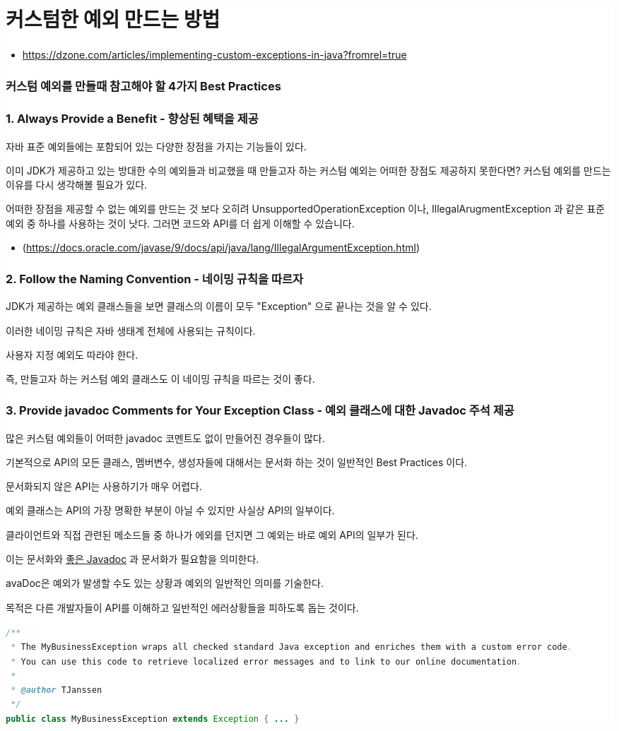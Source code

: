 

# 커스텀한 예외 만드는 방법

* https://dzone.com/articles/implementing-custom-exceptions-in-java?fromrel=true

### 커스텀 예외를 만들때 참고해야 할 4가지 Best Practices

### 1. Always Provide a Benefit - 향상된 혜택을 제공

자바 표준 예외들에는 포함되어 있는 다양한 장점을 가지는 기능들이 있다.

이미 JDK가 제공하고 있는 방대한 수의 예외들과 비교했을 때 만들고자 하는 커스텀 예외는 어떠한 장점도 제공하지 못한다면? 커스텀 예외를 만드는 이유를 다시 생각해볼 필요가 있다.

어떠한 장점을 제공할 수 없는 예외를 만드는 것 보다 오히려 UnsupportedOperationException 이나, IllegalArugmentException 과 같은 표준 예외 중 하나를 사용하는 것이 낫다. 그러면 코드와 API를 더 쉽게 이해할 수 있습니다.[ ](https://docs.oracle.com/javase/9/docs/api/java/lang/UnsupportedOperationException.html)

* (https://docs.oracle.com/javase/9/docs/api/java/lang/IllegalArgumentException.html)  
  

### 2. Follow the Naming Convention - 네이밍 규칙을 따르자 

JDK가 제공하는 예외 클래스들을 보면 클래스의 이름이 모두 "Exception" 으로 끝나는 것을 알 수 있다.  

이러한 네이밍 규칙은 자바 생태계 전체에 사용되는 규칙이다.   

사용자 지정 예외도 따라야 한다.   

즉, 만들고자 하는 커스텀 예외 클래스도 이 네이밍 규칙을 따르는 것이 좋다.    


### 3. Provide javadoc Comments for Your Exception Class - 예외 클래스에 대한 Javadoc 주석 제공

많은 커스텀 예외들이 어떠한 javadoc 코멘트도 없이 만들어진 경우들이 많다.

기본적으로 API의 모든 클래스, 멤버변수, 생성자들에 대해서는 문서화 하는 것이 일반적인 Best Practices 이다.

문서화되지 않은 API는 사용하기가 매우 어렵다.  

예외 클래스는 API의 가장 명확한 부분이 아닐 수 있지만 사실상 API의 일부이다.    

클라이언트와 직접 관련된 메소드들 중 하나가 에외를 던지면 그 예외는 바로 예외 API의 일부가 된다.   

이는 문서화와 [ 좋은 Javadoc](http://blog.joda.org/2012/11/javadoc-coding-standards.html) 과 문서화가 필요함을 의미한다.  

avaDoc은 예외가 발생할 수도 있는 상황과 예외의 일반적인 의미를 기술한다.  

목적은 다른 개발자들이 API를 이해하고 일반적인 에러상황들을 피하도록 돕는 것이다.  

```java
/**
 * The MyBusinessException wraps all checked standard Java exception and enriches them with a custom error code.
 * You can use this code to retrieve localized error messages and to link to our online documentation.
 * 
 * @author TJanssen
 */
public class MyBusinessException extends Exception { ... }
```
